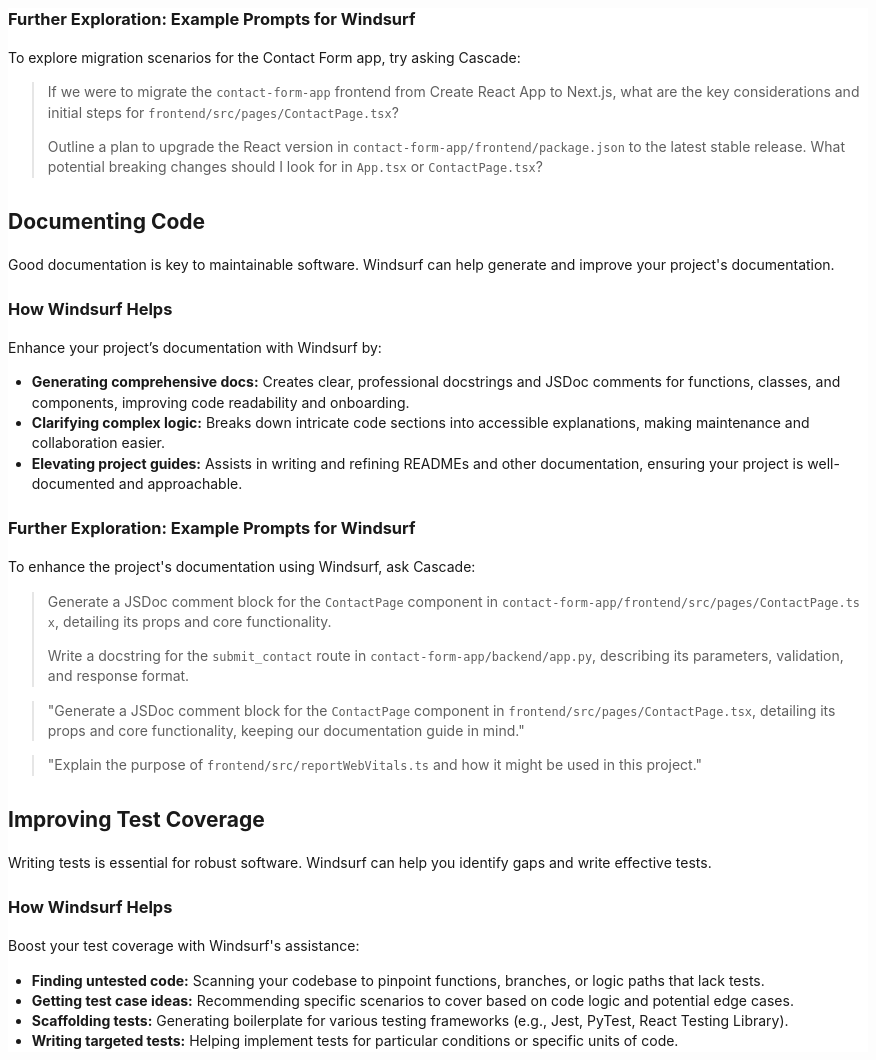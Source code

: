 ### Further Exploration: Example Prompts for Windsurf
To explore migration scenarios for the Contact Form app, try asking Cascade:

> If we were to migrate the `contact-form-app` frontend from Create React App to Next.js, what are the key considerations and initial steps for `frontend/src/pages/ContactPage.tsx`?
> 
> Outline a plan to upgrade the React version in `contact-form-app/frontend/package.json` to the latest stable release. What potential breaking changes should I look for in `App.tsx` or `ContactPage.tsx`?

## Documenting Code

Good documentation is key to maintainable software. Windsurf can help generate and improve your project's documentation.

### How Windsurf Helps
Enhance your project’s documentation with Windsurf by:
- **Generating comprehensive docs:** Creates clear, professional docstrings and JSDoc comments for functions, classes, and components, improving code readability and onboarding.
- **Clarifying complex logic:** Breaks down intricate code sections into accessible explanations, making maintenance and collaboration easier.
- **Elevating project guides:** Assists in writing and refining READMEs and other documentation, ensuring your project is well-documented and approachable.

### Further Exploration: Example Prompts for Windsurf
To enhance the project's documentation using Windsurf, ask Cascade:

> Generate a JSDoc comment block for the `ContactPage` component in `contact-form-app/frontend/src/pages/ContactPage.tsx`, detailing its props and core functionality.
> 
> Write a docstring for the `submit_contact` route in `contact-form-app/backend/app.py`, describing its parameters, validation, and response format.

> "Generate a JSDoc comment block for the `ContactPage` component in `frontend/src/pages/ContactPage.tsx`, detailing its props and core functionality, keeping our documentation guide in mind."

> "Explain the purpose of `frontend/src/reportWebVitals.ts` and how it might be used in this project."

## Improving Test Coverage

Writing tests is essential for robust software. Windsurf can help you identify gaps and write effective tests.

### How Windsurf Helps
Boost your test coverage with Windsurf's assistance:
- **Finding untested code:** Scanning your codebase to pinpoint functions, branches, or logic paths that lack tests.
- **Getting test case ideas:** Recommending specific scenarios to cover based on code logic and potential edge cases.
- **Scaffolding tests:** Generating boilerplate for various testing frameworks (e.g., Jest, PyTest, React Testing Library).
- **Writing targeted tests:** Helping implement tests for particular conditions or specific units of code.
